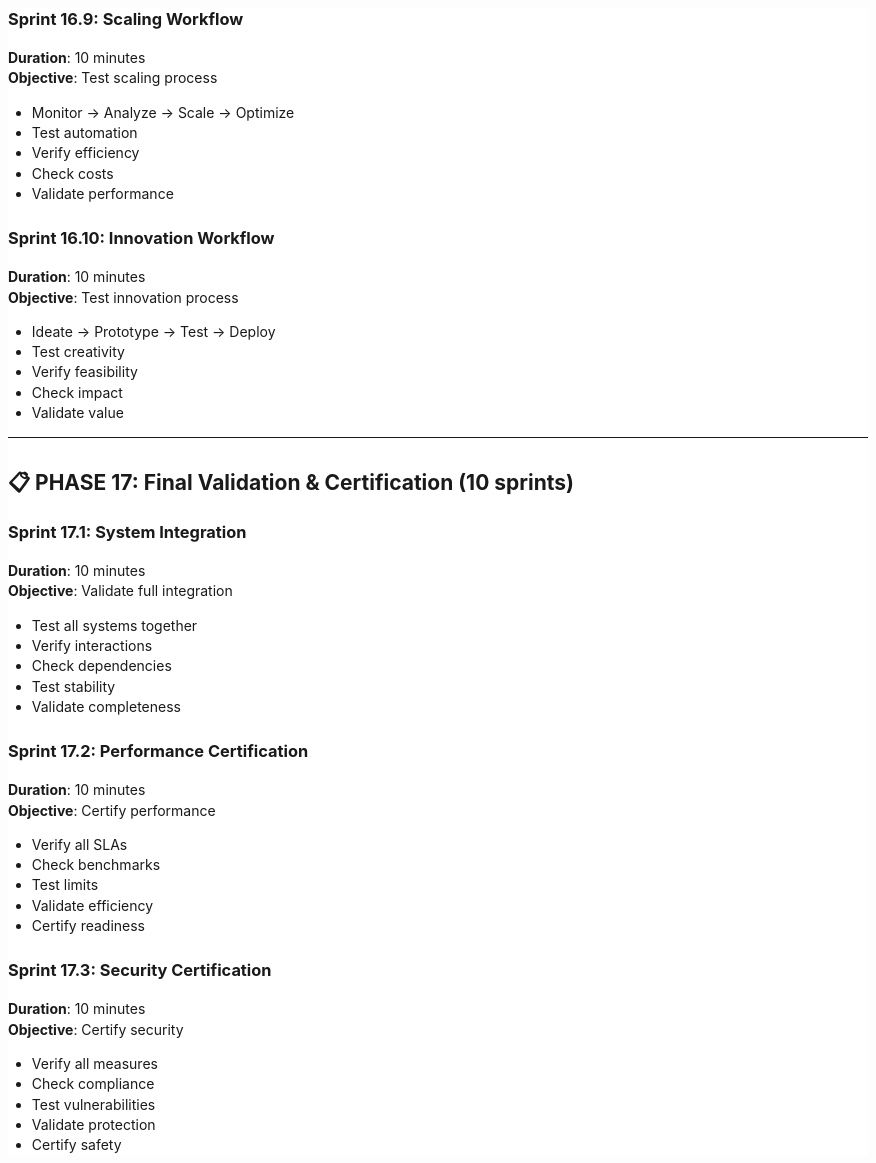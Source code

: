 ### Sprint 16.9: Scaling Workflow
**Duration**: 10 minutes  
**Objective**: Test scaling process
- Monitor → Analyze → Scale → Optimize
- Test automation
- Verify efficiency
- Check costs
- Validate performance

### Sprint 16.10: Innovation Workflow
**Duration**: 10 minutes  
**Objective**: Test innovation process
- Ideate → Prototype → Test → Deploy
- Test creativity
- Verify feasibility
- Check impact
- Validate value

---

## 📋 PHASE 17: Final Validation & Certification (10 sprints)

### Sprint 17.1: System Integration
**Duration**: 10 minutes  
**Objective**: Validate full integration
- Test all systems together
- Verify interactions
- Check dependencies
- Test stability
- Validate completeness

### Sprint 17.2: Performance Certification
**Duration**: 10 minutes  
**Objective**: Certify performance
- Verify all SLAs
- Check benchmarks
- Test limits
- Validate efficiency
- Certify readiness

### Sprint 17.3: Security Certification
**Duration**: 10 minutes  
**Objective**: Certify security
- Verify all measures
- Check compliance
- Test vulnerabilities
- Validate protection
- Certify safety
